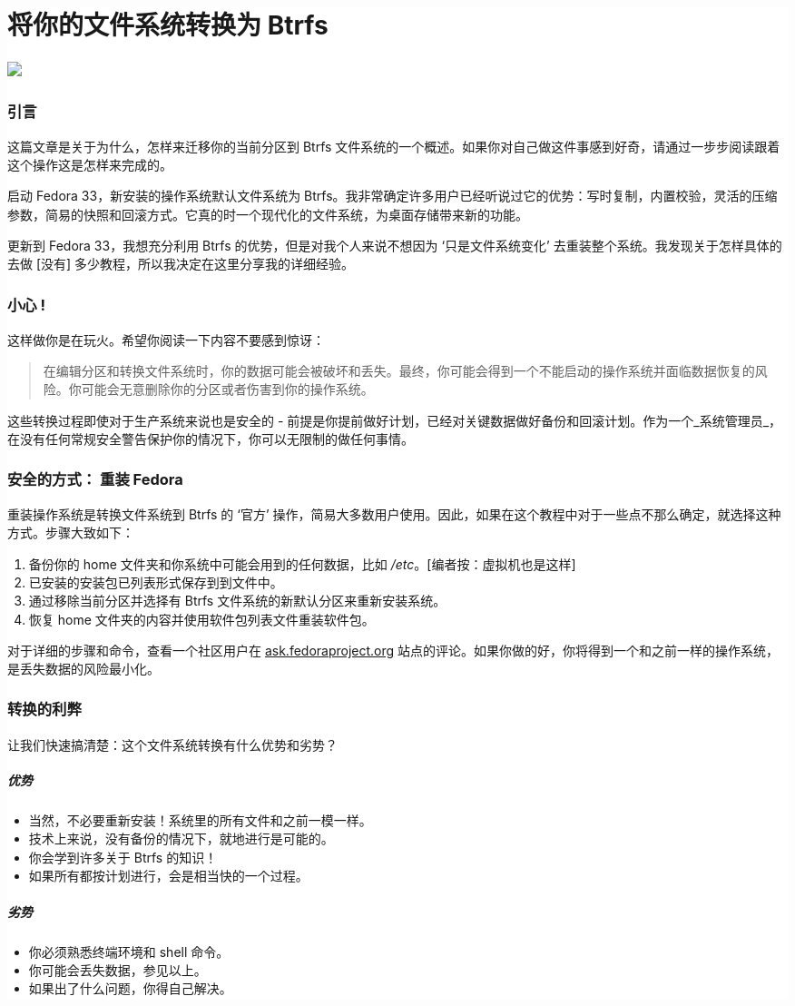[#]: collector: (lujun9972)
[#]: translator: (hwlife)
[#]: reviewer: ( )
[#]: publisher: ( )
[#]: url: ( )
[#]: subject: (Convert your filesystem to Btrfs)
[#]: via: (https://fedoramagazine.org/convert-your-filesystem-to-btrfs/)
[#]: author: (Gergely Gombos https://fedoramagazine.org/author/gombosg/)

将你的文件系统转换为 Btrfs
======

![][1]

### 引言

这篇文章是关于为什么，怎样来迁移你的当前分区到 Btrfs 文件系统的一个概述。如果你对自己做这件事感到好奇，请通过一步步阅读跟着这个操作这是怎样来完成的。

启动 Fedora 33，新安装的操作系统默认文件系统为 Btrfs。我非常确定许多用户已经听说过它的优势：写时复制，内置校验，灵活的压缩参数，简易的快照和回滚方式。它真的时一个现代化的文件系统，为桌面存储带来新的功能。

更新到 Fedora 33，我想充分利用 Btrfs 的优势，但是对我个人来说不想因为 ‘只是文件系统变化’ 去重装整个系统。我发现关于怎样具体的去做 [没有] 多少教程，所以我决定在这里分享我的详细经验。

### 小心 !

这样做你是在玩火。希望你阅读一下内容不要感到惊讶：


> 在编辑分区和转换文件系统时，你的数据可能会被破坏和丢失。最终，你可能会得到一个不能启动的操作系统并面临数据恢复的风险。你可能会无意删除你的分区或者伤害到你的操作系统。

这些转换过程即使对于生产系统来说也是安全的 - 前提是你提前做好计划，已经对关键数据做好备份和回滚计划。作为一个_系统管理员_，在没有任何常规安全警告保护你的情况下，你可以无限制的做任何事情。


### 安全的方式： 重装 Fedora

重装操作系统是转换文件系统到 Btrfs 的 ‘官方’ 操作，简易大多数用户使用。因此，如果在这个教程中对于一些点不那么确定，就选择这种方式。步骤大致如下：


  1. 备份你的 home 文件夹和你系统中可能会用到的任何数据，比如 _/etc_。[编者按：虚拟机也是这样]
  2. 已安装的安装包已列表形式保存到到文件中。
  3. 通过移除当前分区并选择有 Btrfs 文件系统的新默认分区来重新安装系统。
  4. 恢复 home 文件夹的内容并使用软件包列表文件重装软件包。


对于详细的步骤和命令，查看一个社区用户在  [ask.fedoraproject.org][2] 站点的评论。如果你做的好，你将得到一个和之前一样的操作系统，是丢失数据的风险最小化。

### 转换的利弊

让我们快速搞清楚：这个文件系统转换有什么优势和劣势？

##### **优势**

  * 当然，不必要重新安装！系统里的所有文件和之前一模一样。
  * 技术上来说，没有备份的情况下，就地进行是可能的。
  * 你会学到许多关于 Btrfs 的知识！
  * 如果所有都按计划进行，会是相当快的一个过程。



##### 劣势

  * 你必须熟悉终端环境和 shell 命令。
  * 你可能会丢失数据，参见以上。
  * 如果出了什么问题，你得自己解决。




[a]: https://fedoramagazine.org/author/gombosg/
[b]: https://github.com/lujun9972
[1]: https://fedoramagazine.org/wp-content/uploads/2020/08/butterfs-816x346.png
[2]: https://ask.fedoraproject.org/t/conversion-of-an-existing-ext4-fedora-32-system-completely-to-btrfs/9446/6?u=gombosghttps://ask.fedoraproject.org/t/conversion-of-an-existing-ext4-fedora-32-system-completely-to-btrfs/9446/6?u=gombosg
[3]: https://fedoramagazine.org/reclaim-hard-drive-space-with-lvm/
[4]: https://fedoramagazine.org/recover-your-files-from-btrfs-snapshots/
[5]: https://fedoramagazine.org/choose-between-btrfs-and-lvm-ext4/
[6]: https://fedoramagazine.org/btrfs-coming-to-fedora-33/
[7]: https://btrfs.wiki.kernel.org/index.php/SysadminGuide
[8]: https://btrfs.wiki.kernel.org/index.php/Conversion_from_Ext3
[9]: https://www.mankier.com/8/btrfs
[10]: https://www.mankier.com/5/btrfs
[11]: https://www.mankier.com/8/btrfs-convert
[12]: https://www.mankier.com/8/btrfs-subvolume
[13]: https://getfedora.org/en/workstation/download/
[14]: https://www.mankier.com/8/btrfs-subvolume#Subvolume_and_Snapshot
[15]: https://btrfs.wiki.kernel.org/index.php/Compression
[16]: https://docs.fedoraproject.org/en-US/fedora/f33/system-administrators-guide/kernel-module-driver-configuration/Working_with_the_GRUB_2_Boot_Loader/#sec-Reinstalling_GRUB_2
[17]: https://docs.fedoraproject.org/en-US/fedora/f33/system-administrators-guide/kernel-module-driver-configuration/Manually_Upgrading_the_Kernel/#sec-Verifying_the_Initial_RAM_Disk_Image
[18]: https://www.mankier.com/1/chattr#Attributes-C
[19]: https://ask.fedoraproject.org/